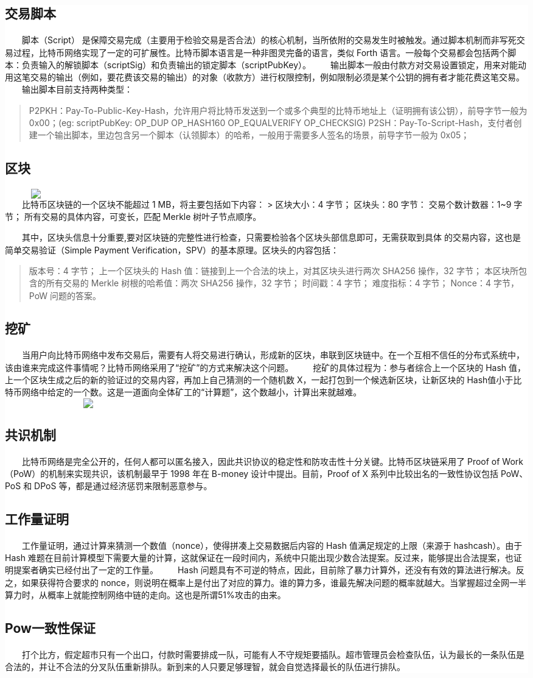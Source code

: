 ## 交易脚本
&emsp;&emsp;脚本（Script） 是保障交易完成（主要用于检验交易是否合法）的核心机制，当所依附的交易发生时被触发。通过脚本机制而非写死交易过程，比特币网络实现了一定的可扩展性。比特币脚本语言是一种非图灵完备的语言，类似 Forth 语言。一般每个交易都会包括两个脚本：负责输入的解锁脚本（scriptSig）和负责输出的锁定脚本（scriptPubKey）。
&emsp;&emsp;输出脚本一般由付款方对交易设置锁定，用来对能动用这笔交易的输出（例如，要花费该交易的输出）的对象（收款方）进行权限控制，例如限制必须是某个公钥的拥有者才能花费这笔交易。
&emsp;&emsp;输出脚本目前支持两种类型：
> P2PKH：Pay-To-Public-Key-Hash，允许用户将比特币发送到一个或多个典型的比特币地址上（证明拥有该公钥），前导字节一般为 0x00；(eg: scriptPubKey: OP_DUP OP_HASH160 <pubKeyHash> OP_EQUALVERIFY OP_CHECKSIG)
P2SH：Pay-To-Script-Hash，支付者创建一个输出脚本，里边包含另一个脚本（认领脚本）的哈希，一般用于需要多人签名的场景，前导字节一般为 0x05；

## 区块
<img style="clear: both;display: block;margin:auto;" src="/img/2018-06-05-09.jpg" width="90%">
&emsp;&emsp;比特币区块链的一个区块不能超过 1 MB，将主要包括如下内容：
> 区块大小：4 字节；
区块头：80 字节：
交易个数计数器：1~9 字节；
所有交易的具体内容，可变长，匹配 Merkle 树叶子节点顺序。

&emsp;&emsp;其中，区块头信息十分重要,要对区块链的完整性进行检查，只需要检验各个区块头部信息即可，无需获取到具体
的交易内容，这也是简单交易验证（Simple Payment Verification，SPV）的基本原理。区块头的内容包括：
> 版本号：4 字节；
上一个区块头的 Hash 值：链接到上一个合法的块上，对其区块头进行两次 SHA256 操作，32 字节；
本区块所包含的所有交易的 Merkle 树根的哈希值：两次 SHA256 操作，32 字节；
时间戳：4 字节；
难度指标：4 字节；
Nonce：4 字节，PoW 问题的答案。

## 挖矿
&emsp;&emsp;当用户向比特币网络中发布交易后，需要有人将交易进行确认，形成新的区块，串联到区块链中。在一个互相不信任的分布式系统中，该由谁来完成这件事情呢？比特币网络采用了“挖矿”的方式来解决这个问题。
&emsp;&emsp;挖矿的具体过程为：参与者综合上一个区块的 Hash 值，上一个区块生成之后的新的验证过的交易内容，再加上自己猜测的一个随机数 X，一起打包到一个候选新区块，让新区块的 Hash值小于比特币网络中给定的一个数。这是一道面向全体矿工的“计算题”，这个数越小，计算出来就越难。
<img style="clear: both;display: block;margin:auto;" src="/img/2018-06-05-10.jpg" width="70%">

## 共识机制
&emsp;&emsp;比特币网络是完全公开的，任何人都可以匿名接入，因此共识协议的稳定性和防攻击性十分关键。比特币区块链采用了 Proof of Work（PoW）的机制来实现共识，该机制最早于 1998 年在 B-money 设计中提出。目前，Proof of X 系列中比较出名的一致性协议包括 PoW、PoS 和 DPoS 等，都是通过经济惩罚来限制恶意参与。

## 工作量证明
&emsp;&emsp;工作量证明，通过计算来猜测一个数值（nonce），使得拼凑上交易数据后内容的 Hash 值满足规定的上限（来源于 hashcash）。由于 Hash 难题在目前计算模型下需要大量的计算，这就保证在一段时间内，系统中只能出现少数合法提案。反过来，能够提出合法提案，也证明提案者确实已经付出了一定的工作量。
&emsp;&emsp;Hash 问题具有不可逆的特点，因此，目前除了暴力计算外，还没有有效的算法进行解决。反之，如果获得符合要求的 nonce，则说明在概率上是付出了对应的算力。谁的算力多，谁最先解决问题的概率就越大。当掌握超过全网一半算力时，从概率上就能控制网络中链的走向。这也是所谓51%攻击的由来。

## Pow一致性保证
&emsp;&emsp;打个比方，假定超市只有一个出口，付款时需要排成一队，可能有人不守规矩要插队。超市管理员会检查队伍，认为最长的一条队伍是合法的，并让不合法的分叉队伍重新排队。新到来的人只要足够理智，就会自觉选择最长的队伍进行排队。
